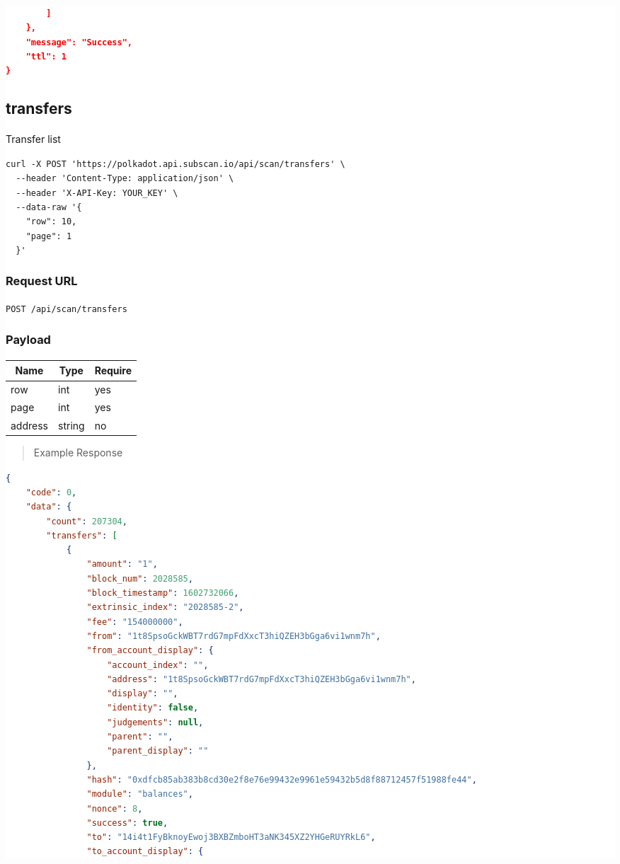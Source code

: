 ```json
        ]
    },
    "message": "Success",
    "ttl": 1
}
```


## transfers

Transfer list

```shell
curl -X POST 'https://polkadot.api.subscan.io/api/scan/transfers' \
  --header 'Content-Type: application/json' \
  --header 'X-API-Key: YOUR_KEY' \
  --data-raw '{
    "row": 10,
    "page": 1
  }'
```

### Request URL

`POST /api/scan/transfers`

### Payload

| Name    | Type   | Require |
| ------- | ------ | ------- |
| row     | int    | yes     |
| page    | int    | yes     |
| address | string | no      |

> Example Response

```json
{
    "code": 0,
    "data": {
        "count": 207304,
        "transfers": [
            {
                "amount": "1",
                "block_num": 2028585,
                "block_timestamp": 1602732066,
                "extrinsic_index": "2028585-2",
                "fee": "154000000",
                "from": "1t8SpsoGckWBT7rdG7mpFdXxcT3hiQZEH3bGga6vi1wnm7h",
                "from_account_display": {
                    "account_index": "",
                    "address": "1t8SpsoGckWBT7rdG7mpFdXxcT3hiQZEH3bGga6vi1wnm7h",
                    "display": "",
                    "identity": false,
                    "judgements": null,
                    "parent": "",
                    "parent_display": ""
                },
                "hash": "0xdfcb85ab383b8cd30e2f8e76e99432e9961e59432b5d8f88712457f51988fe44",
                "module": "balances",
                "nonce": 8,
                "success": true,
                "to": "14i4t1FyBknoyEwoj3BXBZmboHT3aNK345XZ2YHGeRUYRkL6",
                "to_account_display": {
```